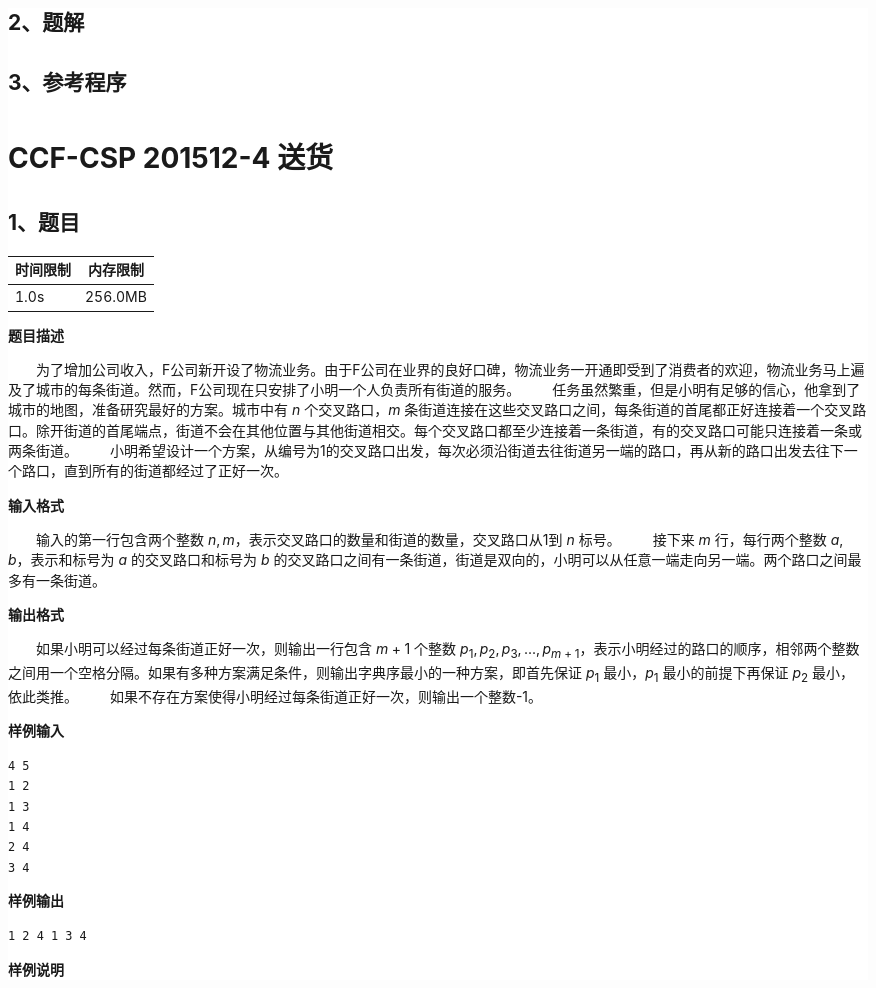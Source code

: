 ## 2、题解

## 3、参考程序

```

```



# CCF-CSP  201512-4 送货

## 1、题目

| 时间限制 | 内存限制    |
| ---- | ------- |
| 1.0s | 256.0MB |

**题目描述**

　　为了增加公司收入，F公司新开设了物流业务。由于F公司在业界的良好口碑，物流业务一开通即受到了消费者的欢迎，物流业务马上遍及了城市的每条街道。然而，F公司现在只安排了小明一个人负责所有街道的服务。
　　任务虽然繁重，但是小明有足够的信心，他拿到了城市的地图，准备研究最好的方案。城市中有 $n$ 个交叉路口，$m$ 条街道连接在这些交叉路口之间，每条街道的首尾都正好连接着一个交叉路口。除开街道的首尾端点，街道不会在其他位置与其他街道相交。每个交叉路口都至少连接着一条街道，有的交叉路口可能只连接着一条或两条街道。
　　小明希望设计一个方案，从编号为1的交叉路口出发，每次必须沿街道去往街道另一端的路口，再从新的路口出发去往下一个路口，直到所有的街道都经过了正好一次。

**输入格式**

　　输入的第一行包含两个整数 $n, m$，表示交叉路口的数量和街道的数量，交叉路口从1到 $n$ 标号。
　　接下来 $m$ 行，每行两个整数 $a, b$，表示和标号为 $a$ 的交叉路口和标号为 $b$ 的交叉路口之间有一条街道，街道是双向的，小明可以从任意一端走向另一端。两个路口之间最多有一条街道。

**输出格式**

　　如果小明可以经过每条街道正好一次，则输出一行包含 $m+1$ 个整数 $p_1, p_2, p_3, ..., p_{m+1}$，表示小明经过的路口的顺序，相邻两个整数之间用一个空格分隔。如果有多种方案满足条件，则输出字典序最小的一种方案，即首先保证 $p_1$ 最小，$p_1$ 最小的前提下再保证 $p_2$ 最小，依此类推。
　　如果不存在方案使得小明经过每条街道正好一次，则输出一个整数-1。

**样例输入**

```
4 5
1 2
1 3
1 4
2 4
3 4
```

**样例输出**

```
1 2 4 1 3 4
```

**样例说明**
